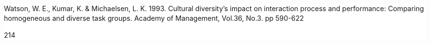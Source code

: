 <p><span class="font5">Watson, W. E., Kumar, K. &amp;&nbsp;Michaelsen, L. K. 1993. Cultural diversity’s impact on interaction process and performance: Comparing homogeneous and diverse task groups. Academy of Management, Vol.36, No.3. pp 590-622</span></p>
<p><span class="font6">214</span></p>